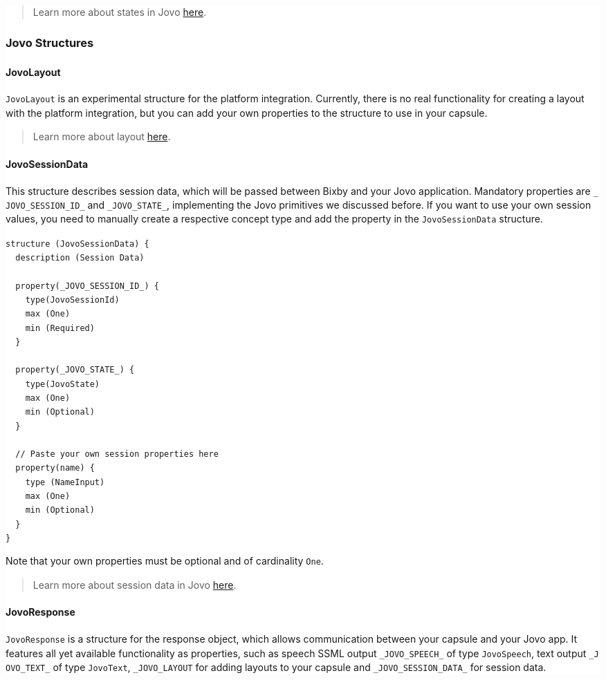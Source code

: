 > Learn more about states in Jovo [here](https://www.jovo.tech/docs/routing/states).

### Jovo Structures

#### JovoLayout

`JovoLayout` is an experimental structure for the platform integration. Currently, there is no real functionality for creating a layout with the platform integration, but you can add your own properties to the structure to use in your capsule.

> Learn more about layout [here](https://www.jovo.tech/marketplace/jovo-platform-bixby/layout).

#### JovoSessionData

This structure describes session data, which will be passed between Bixby and your Jovo application. Mandatory properties are `_JOVO_SESSION_ID_` and `_JOVO_STATE_`, implementing the Jovo primitives we discussed before. If you want to use your own session values, you need to manually create a respective concept type and add the property in the `JovoSessionData` structure.

```bxb
structure (JovoSessionData) {
  description (Session Data)

  property(_JOVO_SESSION_ID_) {
    type(JovoSessionId)
    max (One)
    min (Required)
  }

  property(_JOVO_STATE_) {
    type(JovoState)
    max (One)
    min (Optional)
  }

  // Paste your own session properties here
  property(name) {
    type (NameInput)
    max (One)
    min (Optional)
  }
}
```

Note that your own properties must be optional and of cardinality `One`.

> Learn more about session data in Jovo [here](https://www.jovo.tech/docs/data#session-data).

#### JovoResponse

`JovoResponse` is a structure for the response object, which allows communication between your capsule and your Jovo app. It features all yet available functionality as properties, such as speech SSML output `_JOVO_SPEECH_` of type `JovoSpeech`, text output `_JOVO_TEXT_` of type `JovoText`, `_JOVO_LAYOUT` for adding layouts to your capsule and `_JOVO_SESSION_DATA_` for session data.
